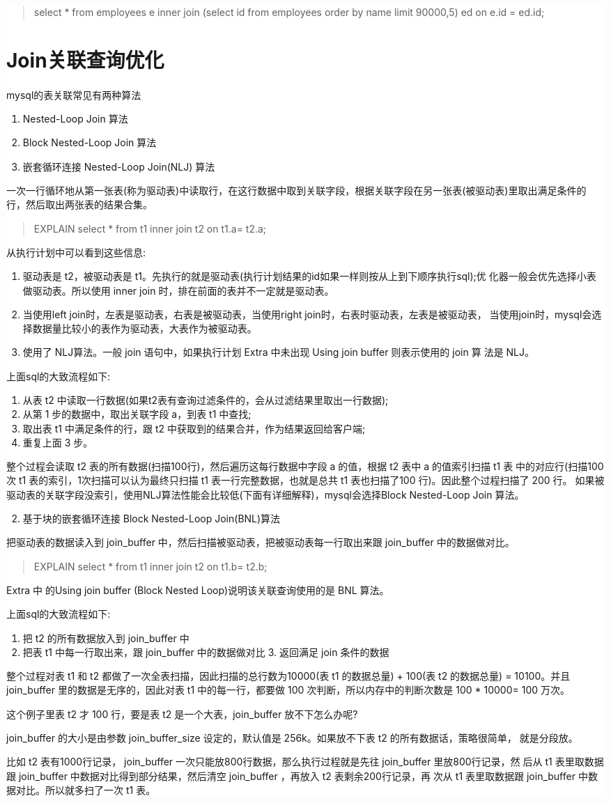 > select * from employees e inner join (select id from employees order by name limit 90000,5) ed on e.id = ed.id;


# Join关联查询优化

mysql的表关联常见有两种算法

1. Nested-Loop Join 算法
2. Block Nested-Loop Join 算法



1. 嵌套循环连接 Nested-Loop Join(NLJ) 算法

一次一行循环地从第一张表(称为驱动表)中读取行，在这行数据中取到关联字段，根据关联字段在另一张表(被驱动表)里取出满足条件的行，然后取出两张表的结果合集。

> EXPLAIN select * from t1 inner join t2 on t1.a= t2.a;


从执行计划中可以看到这些信息:

1. 驱动表是 t2，被驱动表是 t1。先执行的就是驱动表(执行计划结果的id如果一样则按从上到下顺序执行sql);优 化器一般会优先选择小表做驱动表。所以使用 inner join 时，排在前面的表并不一定就是驱动表。

2. 当使用left join时，左表是驱动表，右表是被驱动表，当使用right join时，右表时驱动表，左表是被驱动表， 当使用join时，mysql会选择数据量比较小的表作为驱动表，大表作为被驱动表。

3. 使用了 NLJ算法。一般 join 语句中，如果执行计划 Extra 中未出现 Using join buffer 则表示使用的 join 算 法是 NLJ。

上面sql的大致流程如下:
1. 从表 t2 中读取一行数据(如果t2表有查询过滤条件的，会从过滤结果里取出一行数据); 
2. 从第 1 步的数据中，取出关联字段 a，到表 t1 中查找;
3. 取出表 t1 中满足条件的行，跟 t2 中获取到的结果合并，作为结果返回给客户端;
4. 重复上面 3 步。

整个过程会读取 t2 表的所有数据(扫描100行)，然后遍历这每行数据中字段 a 的值，根据 t2 表中 a 的值索引扫描 t1 表 中的对应行(扫描100次 t1 表的索引，1次扫描可以认为最终只扫描 t1 表一行完整数据，也就是总共 t1 表也扫描了100 行)。因此整个过程扫描了 200 行。 如果被驱动表的关联字段没索引，使用NLJ算法性能会比较低(下面有详细解释)，mysql会选择Block Nested-Loop Join 算法。

2. 基于块的嵌套循环连接 Block Nested-Loop Join(BNL)算法

把驱动表的数据读入到 join_buffer 中，然后扫描被驱动表，把被驱动表每一行取出来跟 join_buffer 中的数据做对比。

> EXPLAIN select * from t1 inner join t2 on t1.b= t2.b;

Extra 中 的Using join buffer (Block Nested Loop)说明该关联查询使用的是 BNL 算法。 

上面sql的大致流程如下:
1. 把 t2 的所有数据放入到 join_buffer 中
2. 把表 t1 中每一行取出来，跟 join_buffer 中的数据做对比 3. 返回满足 join 条件的数据

整个过程对表 t1 和 t2 都做了一次全表扫描，因此扫描的总行数为10000(表 t1 的数据总量) + 100(表 t2 的数据总量) = 10100。并且 join_buffer 里的数据是无序的，因此对表 t1 中的每一行，都要做 100 次判断，所以内存中的判断次数是 100 * 10000= 100 万次。

这个例子里表 t2 才 100 行，要是表 t2 是一个大表，join_buffer 放不下怎么办呢?

join_buffer 的大小是由参数 join_buffer_size 设定的，默认值是 256k。如果放不下表 t2 的所有数据话，策略很简单， 就是分段放。

比如 t2 表有1000行记录， join_buffer 一次只能放800行数据，那么执行过程就是先往 join_buffer 里放800行记录，然 后从 t1 表里取数据跟 join_buffer 中数据对比得到部分结果，然后清空 join_buffer ，再放入 t2 表剩余200行记录，再 次从 t1 表里取数据跟 join_buffer 中数据对比。所以就多扫了一次 t1 表。
